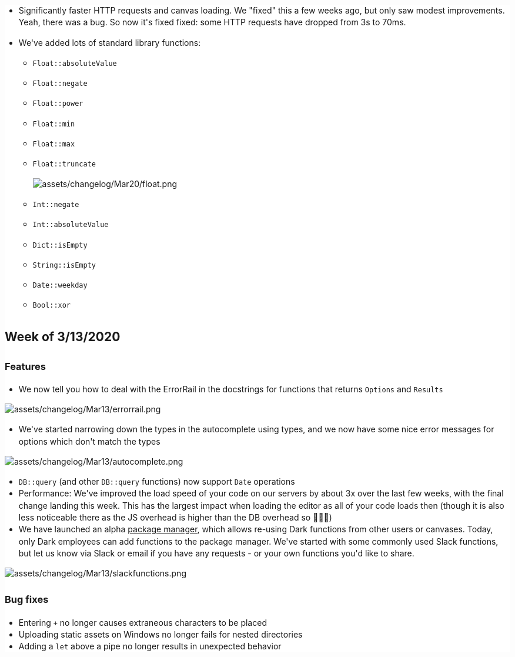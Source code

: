 - Significantly faster HTTP requests and canvas loading. We "fixed" this a few weeks ago, but only saw modest improvements. Yeah, there was a bug. So now it's fixed fixed: some HTTP requests have dropped from 3s to 70ms.
- We've added lots of standard library functions:

  - `Float::absoluteValue`
  - `Float::negate`
  - `Float::power`
  - `Float::min`
  - `Float::max`
  - `Float::truncate`

    ![assets/changelog/Mar20/float.png](assets/changelog/Mar20/float.png)

  - `Int::negate`
  - `Int::absoluteValue`
  - `Dict::isEmpty`
  - `String::isEmpty`
  - `Date::weekday`
  - `Bool::xor`

## Week of 3/13/2020

### Features

- We now tell you how to deal with the ErrorRail in the docstrings for functions that returns `Options` and `Results`

![assets/changelog/Mar13/errorrail.png](assets/changelog/Mar13/errorrail.png)

- We've started narrowing down the types in the autocomplete using types, and we now have some nice error messages for options which don't match the types

![assets/changelog/Mar13/autocomplete.png](assets/changelog/Mar13/autocomplete.png)

- `DB::query` (and other `DB::query` functions) now support `Date` operations
- Performance: We've improved the load speed of your code on our servers by about 3x over the last few weeks, with the final change landing this week. This has the largest impact when loading the editor as all of your code loads then (though it is also less noticeable there as the JS overhead is higher than the DB overhead so 🤷🏽‍♀️)
- We have launched an alpha [package manager](https://darklang.github.io/docs/packages), which allows re-using Dark functions from other users or canvases. Today, only Dark employees can add functions to the package manager. We've started with some commonly used Slack functions, but let us know via Slack or email if you have any requests - or your own functions you'd like to share.

![assets/changelog/Mar13/slackfunctions.png](assets/changelog/Mar13/slackfunctions.png)

### Bug fixes

- Entering `+` no longer causes extraneous characters to be placed
- Uploading static assets on Windows no longer fails for nested directories
- Adding a `let` above a pipe no longer results in unexpected behavior
